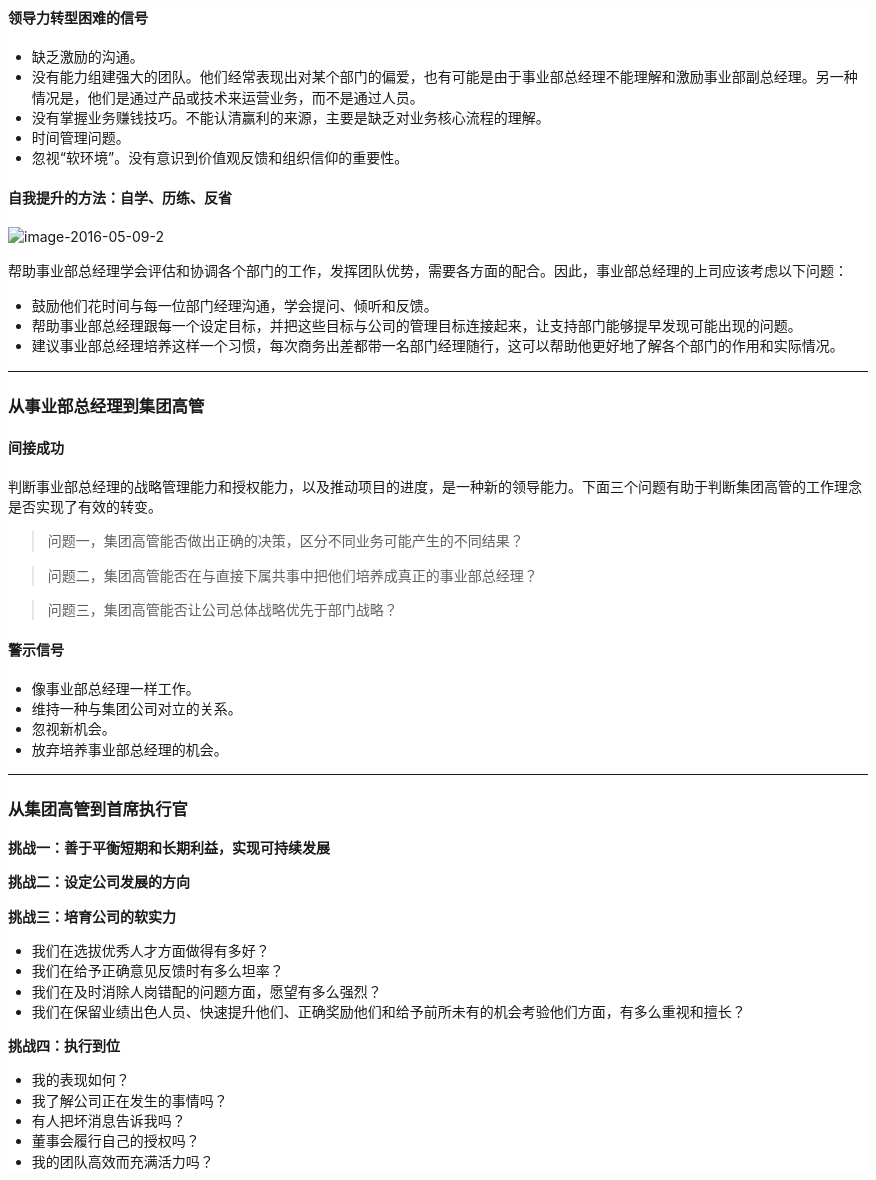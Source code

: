 #### 领导力转型困难的信号

* 缺乏激励的沟通。 
* 没有能力组建强大的团队。他们经常表现出对某个部门的偏爱，也有可能是由于事业部总经理不能理解和激励事业部副总经理。另一种情况是，他们是通过产品或技术来运营业务，而不是通过人员。 
* 没有掌握业务赚钱技巧。不能认清赢利的来源，主要是缺乏对业务核心流程的理解。 
* 时间管理问题。 
* 忽视“软环境”。没有意识到价值观反馈和组织信仰的重要性。 

#### 自我提升的方法：自学、历练、反省

![image-2016-05-09-2](http://7xsv37.com1.z0.glb.clouddn.com/ziwotisheng.png)

帮助事业部总经理学会评估和协调各个部门的工作，发挥团队优势，需要各方面的配合。因此，事业部总经理的上司应该考虑以下问题： 

* 鼓励他们花时间与每一位部门经理沟通，学会提问、倾听和反馈。 
* 帮助事业部总经理跟每一个设定目标，并把这些目标与公司的管理目标连接起来，让支持部门能够提早发现可能出现的问题。 
* 建议事业部总经理培养这样一个习惯，每次商务出差都带一名部门经理随行，这可以帮助他更好地了解各个部门的作用和实际情况。 

---
### 从事业部总经理到集团高管
 
#### 间接成功

判断事业部总经理的战略管理能力和授权能力，以及推动项目的进度，是一种新的领导能力。下面三个问题有助于判断集团高管的工作理念是否实现了有效的转变。 

>问题一，集团高管能否做出正确的决策，区分不同业务可能产生的不同结果？ 

>问题二，集团高管能否在与直接下属共事中把他们培养成真正的事业部总经理？ 

>问题三，集团高管能否让公司总体战略优先于部门战略？ 
 
#### 警示信号

* 像事业部总经理一样工作。 
* 维持一种与集团公司对立的关系。 
* 忽视新机会。 
* 放弃培养事业部总经理的机会。 

---
### 从集团高管到首席执行官

**挑战一：善于平衡短期和长期利益，实现可持续发展**

**挑战二：设定公司发展的方向**

**挑战三：培育公司的软实力**

* 我们在选拔优秀人才方面做得有多好？ 
* 我们在给予正确意见反馈时有多么坦率？ 
* 我们在及时消除人岗错配的问题方面，愿望有多么强烈？ 
* 我们在保留业绩出色人员、快速提升他们、正确奖励他们和给予前所未有的机会考验他们方面，有多么重视和擅长？ 

**挑战四：执行到位**

* 我的表现如何？ 
* 我了解公司正在发生的事情吗？ 
* 有人把坏消息告诉我吗？ 
* 董事会履行自己的授权吗？ 
* 我的团队高效而充满活力吗？ 
